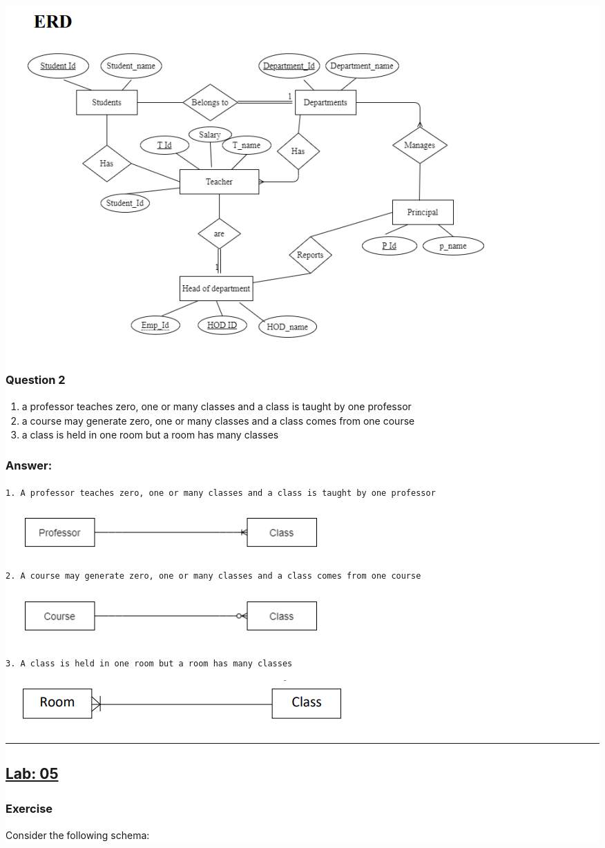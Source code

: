 ![ERD](https://github.com/H-R-S/DBMS-Manual/blob/main/Lab_02/ScreenShots/q1.PNG)


### Question 2
1.	a professor teaches zero, one or many classes and a class is taught by one professor
2.	a course may generate zero, one or many classes and a class comes from one course
3.	a class is held in one room but a room has many classes
### Answer:
```
1. A professor teaches zero, one or many classes and a class is taught by one professor
```
![Q1](https://github.com/H-R-S/DBMS-Manual/blob/main/Lab_02/ScreenShots/q2_a.PNG)
```
2. A course may generate zero, one or many classes and a class comes from one course
```
![Q2](https://github.com/H-R-S/DBMS-Manual/blob/main/Lab_02/ScreenShots/q2_b.PNG)
```
3. A class is held in one room but a room has many classes
```
![Q3](https://github.com/H-R-S/DBMS-Manual/blob/main/Lab_02/ScreenShots/q2_c.PNG)
___
## [Lab: 05]()
### Exercise
Consider the following schema:
